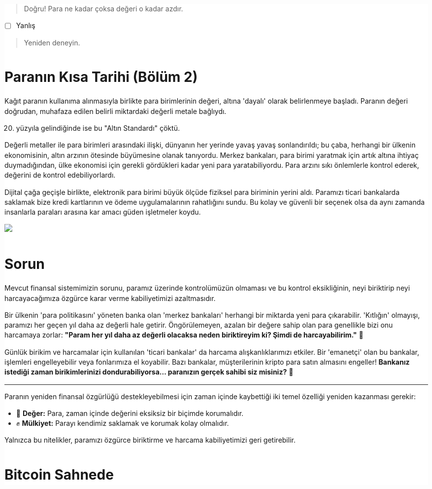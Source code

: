 > Doğru! Para ne kadar çoksa değeri o kadar azdır.

- [ ] Yanlış

> Yeniden deneyin.

# Paranın Kısa Tarihi (Bölüm 2)

Kağıt paranın kullanıma alınmasıyla birlikte para birimlerinin değeri, altına 'dayalı' olarak belirlenmeye başladı. Paranın değeri doğrudan, muhafaza edilen belirli miktardaki değerli metale bağlıydı.

20. yüzyıla gelindiğinde ise bu "Altın Standardı" çöktü.

Değerli metaller ile para birimleri arasındaki ilişki, dünyanın her yerinde yavaş yavaş sonlandırıldı; bu çaba, herhangi bir ülkenin ekonomisinin, altın arzının ötesinde büyümesine olanak tanıyordu. Merkez bankaları, para birimi yaratmak için artık altına ihtiyaç duymadığından, ülke ekonomisi için gerekli gördükleri kadar yeni para yaratabiliyordu. Para arzını sıkı önlemlerle kontrol ederek, değerini de kontrol edebiliyorlardı.

Dijital çağa geçişle birlikte, elektronik para birimi büyük ölçüde fiziksel para biriminin yerini aldı. Paramızı ticari bankalarda saklamak bize kredi kartlarının ve ödeme uygulamalarının rahatlığını sundu. Bu kolay ve güvenli bir seçenek olsa da aynı zamanda insanlarla paraları arasına kar amacı güden işletmeler koydu.

![](https://app.banklessacademy.com/images/bitcoin-basics/a-brief-history-of-money-part-2-3f9be5ac.svg)

# Sorun

Mevcut finansal sistemimizin sorunu, paramız üzerinde kontrolümüzün olmaması ve bu kontrol eksikliğinin, neyi biriktirip neyi harcayacağımıza özgürce karar verme kabiliyetimizi azaltmasıdır.

Bir ülkenin 'para politikasını' yöneten banka olan 'merkez bankaları' herhangi bir miktarda yeni para çıkarabilir. 'Kıtlığın' olmayışı, paramızı her geçen yıl daha az değerli hale getirir. Öngörülemeyen, azalan bir değere sahip olan para genellikle bizi onu harcamaya zorlar: **"Param her yıl daha az değerli olacaksa neden biriktireyim ki? Şimdi de harcayabilirim."** 💸

Günlük birikim ve harcamalar için kullanılan 'ticari bankalar' da harcama alışkanlıklarımızı etkiler. Bir 'emanetçi' olan bu bankalar, işlemleri engelleyebilir veya fonlarımıza el koyabilir. Bazı bankalar, müşterilerinin kripto para satın almasını engeller! **Bankanız istediği zaman birikimlerinizi dondurabiliyorsa… paranızın gerçek sahibi siz misiniz?** 💸

---

Paranın yeniden finansal özgürlüğü destekleyebilmesi için zaman içinde kaybettiği iki temel özelliği yeniden kazanması gerekir:

- 💎 **Değer:** Para, zaman içinde değerini eksiksiz bir biçimde korumalıdır.
- ✊ **Mülkiyet:** Parayı kendimiz saklamak ve korumak kolay olmalıdır.

Yalnızca bu nitelikler, paramızı özgürce biriktirme ve harcama kabiliyetimizi geri getirebilir.

# Bitcoin Sahnede
